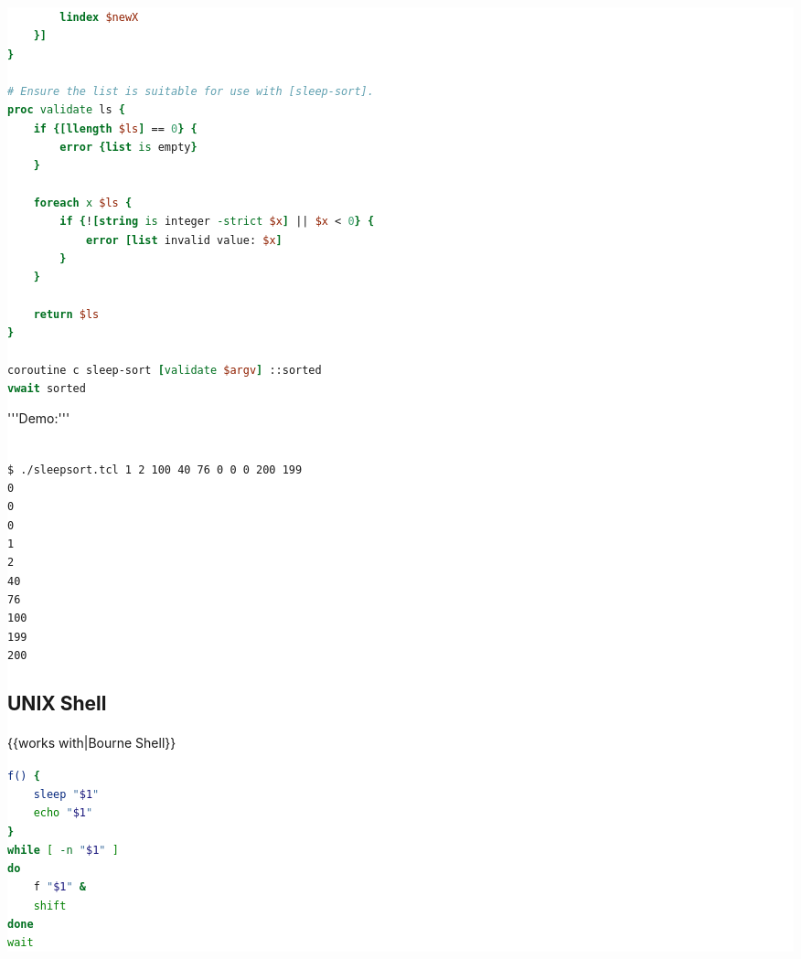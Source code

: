 ```tcl
        lindex $newX
    }]
}

# Ensure the list is suitable for use with [sleep-sort].
proc validate ls {
    if {[llength $ls] == 0} {
        error {list is empty}
    }

    foreach x $ls {
        if {![string is integer -strict $x] || $x < 0} {
            error [list invalid value: $x]
        }
    }

    return $ls
}

coroutine c sleep-sort [validate $argv] ::sorted
vwait sorted
```

'''Demo:'''

```txt

$ ./sleepsort.tcl 1 2 100 40 76 0 0 0 200 199
0
0
0
1
2
40
76
100
199
200

```



## UNIX Shell

{{works with|Bourne Shell}}

```bash
f() {
    sleep "$1"
    echo "$1"
}
while [ -n "$1" ]
do
    f "$1" &
    shift
done
wait
```
